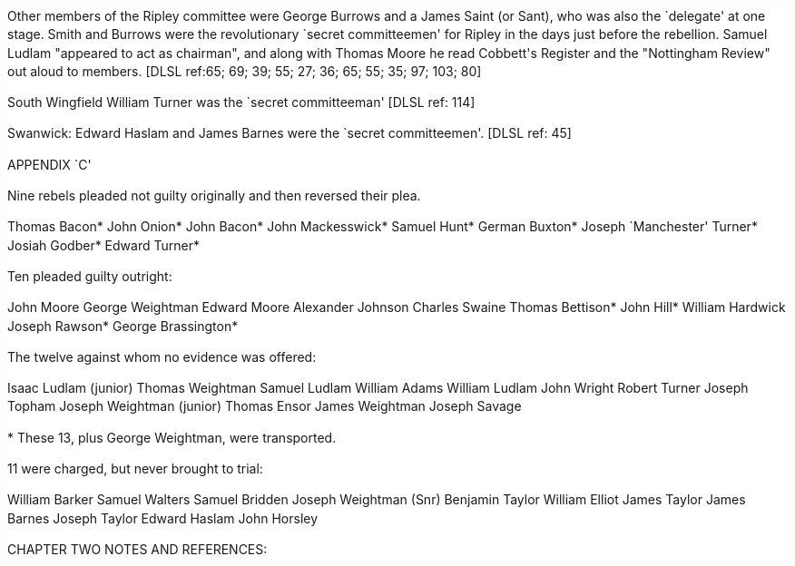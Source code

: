Other members of the Ripley committee were George Burrows and a James Saint (or Sant), who was also the \`delegate' at one stage. Smith and Burrows were the revolutionary \`secret committeemen' for Ripley in the days just before the rebellion. Samuel Ludlam "appeared to act as chairman", and along with Thomas Moore he read Cobbett's Register and the "Nottingham Review" out aloud to members. \[DLSL ref:65; 69; 39; 55; 27; 36; 65; 55; 35; 97; 103; 80\]

South Wingfield William Turner was the \`secret committeeman' \[DLSL ref: 114\]

Swanwick: Edward Haslam and James Barnes were the \`secret committeemen'. \[DLSL ref: 45\]

APPENDIX \`C'

Nine rebels pleaded not guilty originally and then reversed their plea.

Thomas Bacon\* John Onion\* John Bacon\* John Mackesswick\* Samuel Hunt\* German Buxton\* Joseph \`Manchester' Turner\* Josiah Godber\* Edward Turner\*

Ten pleaded guilty outright:

John Moore George Weightman Edward Moore Alexander Johnson Charles Swaine Thomas Bettison\* John Hill\* William Hardwick Joseph Rawson\* George Brassington\*

The twelve against whom no evidence was offered:

Isaac Ludlam (junior) Thomas Weightman Samuel Ludlam William Adams William Ludlam John Wright Robert Turner Joseph Topham Joseph Weightman (junior) Thomas Ensor James Weightman Joseph Savage

\* These 13, plus George Weightman, were transported.

11 were charged, but never brought to trial:

William Barker Samuel Walters Samuel Bridden Joseph Weightman (Snr) Benjamin Taylor William Elliot James Taylor James Barnes Joseph Taylor Edward Haslam John Horsley

CHAPTER TWO NOTES AND REFERENCES:
